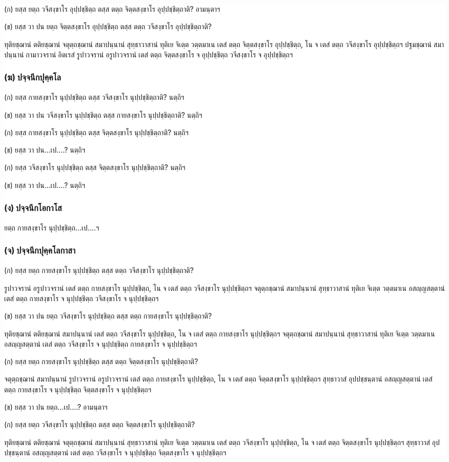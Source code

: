 
<p> (ก) ยสฺส ยตฺถ วจีสงฺขาโร อุปฺปชฺชิตฺถ ตสฺส ตตฺถ จิตฺตสงฺขาโร อุปฺปชฺชิตฺถาติ? อามนฺตาฯ</p>


<p>(ข) ยสฺส วา ปน ยตฺถ จิตฺตสงฺขาโร อุปฺปชฺชิตฺถ ตสฺส ตตฺถ วจีสงฺขาโร อุปฺปชฺชิตฺถาติ?</p>


<p>ทุติยชฺฌานํ ตติยชฺฌานํ จตุตฺถชฺฌานํ สมาปนฺนานํ สุทฺธาวาสานํ ทุติเย  จิเตฺต วตฺตมาเน เตสํ ตตฺถ จิตฺตสงฺขาโร อุปฺปชฺชิตฺถ, โน จ เตสํ ตตฺถ วจีสงฺขาโร อุปฺปชฺชิตฺถฯ ปฐมชฺฌานํ สมาปนฺนานํ กามาวจรานํ อิตเรสํ รูปาวจรานํ อรูปาวจรานํ เตสํ ตตฺถ จิตฺตสงฺขาโร จ อุปฺปชฺชิตฺถ วจีสงฺขาโร จ อุปฺปชฺชิตฺถฯ</p>


<h3>(ฆ) ปจฺจนีกปุคฺคโล</h3>
<p> (ก) ยสฺส กายสงฺขาโร นุปฺปชฺชิตฺถ ตสฺส วจีสงฺขาโร นุปฺปชฺชิตฺถาติ? นตฺถิฯ</p>


<p>(ข) ยสฺส วา ปน วจีสงฺขาโร นุปฺปชฺชิตฺถ ตสฺส กายสงฺขาโร นุปฺปชฺชิตฺถาติ? นตฺถิฯ</p>


<p>(ก) ยสฺส  กายสงฺขาโร นุปฺปชฺชิตฺถ ตสฺส จิตฺตสงฺขาโร นุปฺปชฺชิตฺถาติ? นตฺถิฯ</p>


<p>(ข) ยสฺส วา ปน…เป.…? นตฺถิฯ</p>


<p> (ก) ยสฺส วจีสงฺขาโร นุปฺปชฺชิตฺถ ตสฺส จิตฺตสงฺขาโร นุปฺปชฺชิตฺถาติ? นตฺถิฯ</p>


<p>(ข) ยสฺส วา ปน…เป.…? นตฺถิฯ</p>


<h3>(ง) ปจฺจนีกโอกาโส</h3>
<p> ยตฺถ กายสงฺขาโร นุปฺปชฺชิตฺถ…เป.…ฯ</p>


<h3>(จ) ปจฺจนีกปุคฺคโลกาสา</h3>
<p> (ก) ยสฺส ยตฺถ กายสงฺขาโร นุปฺปชฺชิตฺถ ตสฺส ตตฺถ วจีสงฺขาโร นุปฺปชฺชิตฺถาติ?</p>


<p>รูปาวจรานํ อรูปาวจรานํ เตสํ ตตฺถ กายสงฺขาโร นุปฺปชฺชิตฺถ, โน จ เตสํ ตตฺถ วจีสงฺขาโร นุปฺปชฺชิตฺถฯ จตุตฺถชฺฌานํ สมาปนฺนานํ สุทฺธาวาสานํ ทุติเย จิเตฺต วตฺตมาเน อสญฺญสตฺตานํ เตสํ ตตฺถ กายสงฺขาโร จ นุปฺปชฺชิตฺถ วจีสงฺขาโร จ นุปฺปชฺชิตฺถฯ</p>


<p>(ข) ยสฺส  วา ปน ยตฺถ วจีสงฺขาโร นุปฺปชฺชิตฺถ ตสฺส ตตฺถ กายสงฺขาโร นุปฺปชฺชิตฺถาติ?</p>


<p>ทุติยชฺฌานํ ตติยชฺฌานํ สมาปนฺนานํ เตสํ ตตฺถ วจีสงฺขาโร นุปฺปชฺชิตฺถ, โน จ เตสํ ตตฺถ กายสงฺขาโร นุปฺปชฺชิตฺถฯ จตุตฺถชฺฌานํ สมาปนฺนานํ สุทฺธาวาสานํ ทุติเย จิเตฺต วตฺตมาเน อสญฺญสตฺตานํ เตสํ ตตฺถ วจีสงฺขาโร จ นุปฺปชฺชิตฺถ กายสงฺขาโร จ นุปฺปชฺชิตฺถฯ</p>


<p>(ก) ยสฺส ยตฺถ กายสงฺขาโร นุปฺปชฺชิตฺถ ตสฺส ตตฺถ จิตฺตสงฺขาโร นุปฺปชฺชิตฺถาติ?</p>


<p>จตุตฺถชฺฌานํ สมาปนฺนานํ รูปาวจรานํ อรูปาวจรานํ เตสํ ตตฺถ กายสงฺขาโร นุปฺปชฺชิตฺถ, โน จ เตสํ ตตฺถ จิตฺตสงฺขาโร นุปฺปชฺชิตฺถฯ สุทฺธาวาสํ อุปปชฺชนฺตานํ อสญฺญสตฺตานํ เตสํ ตตฺถ กายสงฺขาโร จ นุปฺปชฺชิตฺถ จิตฺตสงฺขาโร จ นุปฺปชฺชิตฺถฯ</p>


<p>(ข) ยสฺส วา ปน ยตฺถ…เป.…? อามนฺตาฯ</p>


<p> (ก) ยสฺส ยตฺถ วจีสงฺขาโร นุปฺปชฺชิตฺถ ตสฺส ตตฺถ จิตฺตสงฺขาโร นุปฺปชฺชิตฺถาติ?</p>


<p>ทุติยชฺฌานํ ตติยชฺฌานํ จตุตฺถชฺฌานํ สมาปนฺนานํ สุทฺธาวาสานํ ทุติเย จิเตฺต วตฺตมาเน เตสํ ตตฺถ วจีสงฺขาโร นุปฺปชฺชิตฺถ, โน จ เตสํ ตตฺถ จิตฺตสงฺขาโร นุปฺปชฺชิตฺถฯ สุทฺธาวาสํ อุปปชฺชนฺตานํ อสญฺญสตฺตานํ เตสํ ตตฺถ วจีสงฺขาโร จ นุปฺปชฺชิตฺถ จิตฺตสงฺขาโร จ นุปฺปชฺชิตฺถฯ</p>
